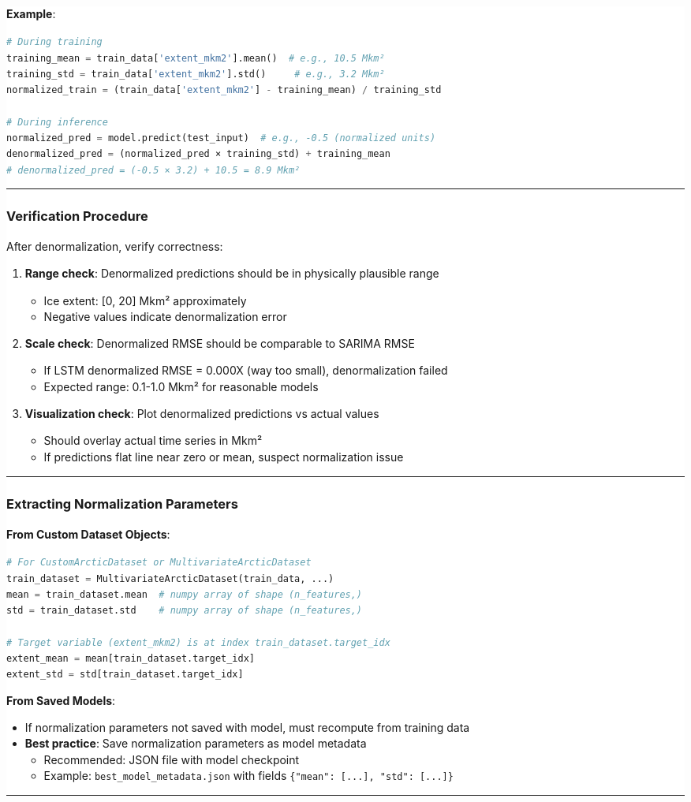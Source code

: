 **Example**:
```python
# During training
training_mean = train_data['extent_mkm2'].mean()  # e.g., 10.5 Mkm²
training_std = train_data['extent_mkm2'].std()     # e.g., 3.2 Mkm²
normalized_train = (train_data['extent_mkm2'] - training_mean) / training_std

# During inference
normalized_pred = model.predict(test_input)  # e.g., -0.5 (normalized units)
denormalized_pred = (normalized_pred × training_std) + training_mean
# denormalized_pred = (-0.5 × 3.2) + 10.5 = 8.9 Mkm²
```

---

### Verification Procedure

After denormalization, verify correctness:

1. **Range check**: Denormalized predictions should be in physically plausible range
   - Ice extent: [0, 20] Mkm² approximately
   - Negative values indicate denormalization error

2. **Scale check**: Denormalized RMSE should be comparable to SARIMA RMSE
   - If LSTM denormalized RMSE = 0.000X (way too small), denormalization failed
   - Expected range: 0.1-1.0 Mkm² for reasonable models

3. **Visualization check**: Plot denormalized predictions vs actual values
   - Should overlay actual time series in Mkm²
   - If predictions flat line near zero or mean, suspect normalization issue

---

### Extracting Normalization Parameters

**From Custom Dataset Objects**:
```python
# For CustomArcticDataset or MultivariateArcticDataset
train_dataset = MultivariateArcticDataset(train_data, ...)
mean = train_dataset.mean  # numpy array of shape (n_features,)
std = train_dataset.std    # numpy array of shape (n_features,)

# Target variable (extent_mkm2) is at index train_dataset.target_idx
extent_mean = mean[train_dataset.target_idx]
extent_std = std[train_dataset.target_idx]
```

**From Saved Models**:
- If normalization parameters not saved with model, must recompute from training data
- **Best practice**: Save normalization parameters as model metadata
  - Recommended: JSON file with model checkpoint
  - Example: `best_model_metadata.json` with fields `{"mean": [...], "std": [...]}`

---
